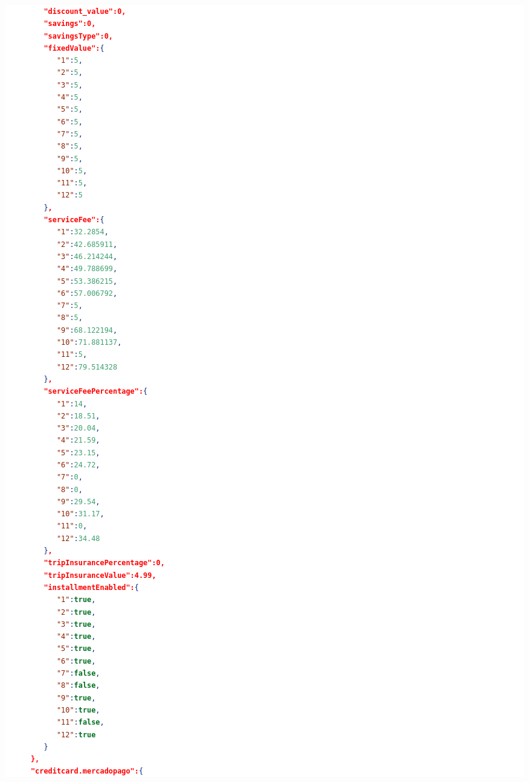 ```json
         "discount_value":0,
         "savings":0,
         "savingsType":0,
         "fixedValue":{  
            "1":5,
            "2":5,
            "3":5,
            "4":5,
            "5":5,
            "6":5,
            "7":5,
            "8":5,
            "9":5,
            "10":5,
            "11":5,
            "12":5
         },
         "serviceFee":{  
            "1":32.2854,
            "2":42.685911,
            "3":46.214244,
            "4":49.788699,
            "5":53.386215,
            "6":57.006792,
            "7":5,
            "8":5,
            "9":68.122194,
            "10":71.881137,
            "11":5,
            "12":79.514328
         },
         "serviceFeePercentage":{  
            "1":14,
            "2":18.51,
            "3":20.04,
            "4":21.59,
            "5":23.15,
            "6":24.72,
            "7":0,
            "8":0,
            "9":29.54,
            "10":31.17,
            "11":0,
            "12":34.48
         },
         "tripInsurancePercentage":0,
         "tripInsuranceValue":4.99,
         "installmentEnabled":{  
            "1":true,
            "2":true,
            "3":true,
            "4":true,
            "5":true,
            "6":true,
            "7":false,
            "8":false,
            "9":true,
            "10":true,
            "11":false,
            "12":true
         }
      },
      "creditcard.mercadopago":{  
```
